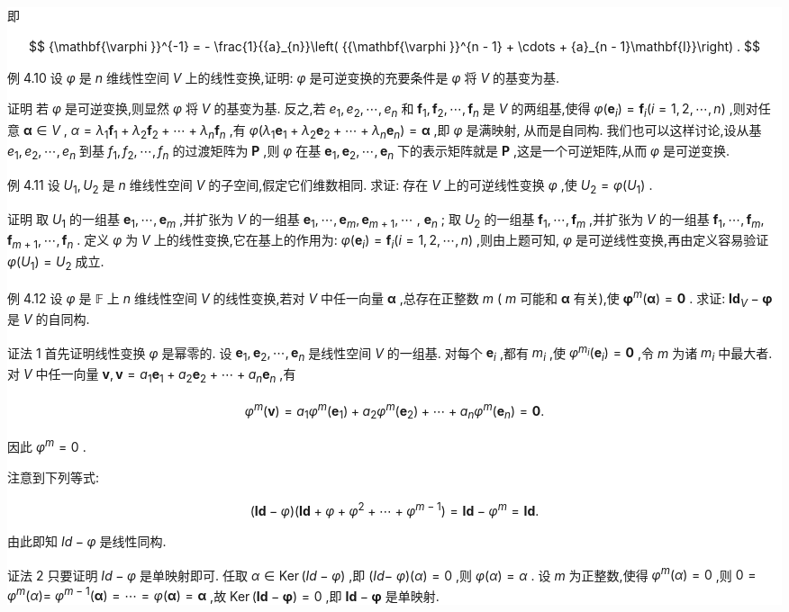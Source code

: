 即

$$
{\mathbf{\varphi }}^{-1} = - \frac{1}{{a}_{n}}\left( {{\mathbf{\varphi }}^{n - 1} + \cdots + {a}_{n - 1}\mathbf{I}}\right) .
$$

例 4.10 设 $\varphi$ 是 $n$ 维线性空间 $V$ 上的线性变换,证明: $\varphi$ 是可逆变换的充要条件是 $\varphi$ 将 $V$ 的基变为基.

证明 若 $\varphi$ 是可逆变换,则显然 $\varphi$ 将 $V$ 的基变为基. 反之,若 ${e}_{1},{e}_{2},\cdots ,{e}_{n}$ 和 ${\mathbf{f}}_{1},{\mathbf{f}}_{2},\cdots ,{\mathbf{f}}_{n}$ 是 $V$ 的两组基,使得 $\varphi \left( {\mathbf{e}}_{i}\right) = {\mathbf{f}}_{i}\left( {i = 1,2,\cdots, n}\right)$ ,则对任意 $\mathbf{\alpha } \in V$ , $\alpha = {\lambda }_{1}{\mathbf{f}}_{1} + {\lambda }_{2}{\mathbf{f}}_{2} + \cdots + {\lambda }_{n}{\mathbf{f}}_{n}$ ,有 $\varphi \left( {{\lambda }_{1}{\mathbf{e}}_{1} + {\lambda }_{2}{\mathbf{e}}_{2} + \cdots + {\lambda }_{n}{\mathbf{e}}_{n}}\right) = \mathbf{\alpha }$ ,即 $\varphi$ 是满映射, 从而是自同构. 我们也可以这样讨论,设从基 ${e}_{1},{e}_{2},\cdots ,{e}_{n}$ 到基 ${f}_{1},{f}_{2},\cdots ,{f}_{n}$ 的过渡矩阵为 $\mathbf{P}$ ,则 $\varphi$ 在基 ${\mathbf{e}}_{1},{\mathbf{e}}_{2},\cdots ,{\mathbf{e}}_{n}$ 下的表示矩阵就是 $\mathbf{P}$ ,这是一个可逆矩阵,从而 $\varphi$ 是可逆变换.

例 4.11 设 ${U}_{1},{U}_{2}$ 是 $n$ 维线性空间 $V$ 的子空间,假定它们维数相同. 求证: 存在 $V$ 上的可逆线性变换 $\varphi$ ,使 ${U}_{2} = \varphi \left( {U}_{1}\right)$ .

证明 取 ${U}_{1}$ 的一组基 ${\mathbf{e}}_{1},\cdots ,{\mathbf{e}}_{m}$ ,并扩张为 $V$ 的一组基 ${\mathbf{e}}_{1},\cdots ,{\mathbf{e}}_{m},{\mathbf{e}}_{m + 1},\cdots$ , ${\mathbf{e}}_{n}$ ; 取 ${U}_{2}$ 的一组基 ${\mathbf{f}}_{1},\cdots ,{\mathbf{f}}_{m}$ ,并扩张为 $V$ 的一组基 ${\mathbf{f}}_{1},\cdots ,{\mathbf{f}}_{m},{\mathbf{f}}_{m + 1},\cdots ,{\mathbf{f}}_{n}$ . 定义 $\varphi$ 为 $V$ 上的线性变换,它在基上的作用为: $\varphi \left( {\mathbf{e}}_{i}\right) = {\mathbf{f}}_{i}\left( {i = 1,2,\cdots, n}\right)$ ,则由上题可知, $\varphi$ 是可逆线性变换,再由定义容易验证 $\varphi \left( {U}_{1}\right) = {U}_{2}$ 成立.

例 4.12 设 $\varphi$ 是 $\mathbb{F}$ 上 $n$ 维线性空间 $V$ 的线性变换,若对 $V$ 中任一向量 $\mathbf{\alpha }$ ,总存在正整数 $m$ ( $m$ 可能和 $\mathbf{\alpha }$ 有关),使 ${\mathbf{\varphi }}^{m}\left( \mathbf{\alpha }\right) = \mathbf{0}$ . 求证: $\mathbf{I}{\mathbf{d}}_{V} - \mathbf{\varphi }$ 是 $V$ 的自同构.

证法 1 首先证明线性变换 $\varphi$ 是幂零的. 设 ${\mathbf{e}}_{1},{\mathbf{e}}_{2},\cdots ,{\mathbf{e}}_{n}$ 是线性空间 $V$ 的一组基. 对每个 ${\mathbf{e}}_{i}$ ,都有 ${m}_{i}$ ,使 ${\varphi }^{{m}_{i}}\left( {\mathbf{e}}_{i}\right) = \mathbf{0}$ ,令 $m$ 为诸 ${m}_{i}$ 中最大者. 对 $V$ 中任一向量 $\mathbf{v},\mathbf{v} = {a}_{1}{\mathbf{e}}_{1} + {a}_{2}{\mathbf{e}}_{2} + \cdots + {a}_{n}{\mathbf{e}}_{n}$ ,有

$$
{\varphi }^{m}\left( \mathbf{v}\right) = {a}_{1}{\varphi }^{m}\left( {\mathbf{e}}_{1}\right) + {a}_{2}{\varphi }^{m}\left( {\mathbf{e}}_{2}\right) + \cdots + {a}_{n}{\varphi }^{m}\left( {\mathbf{e}}_{n}\right) = \mathbf{0}.
$$

因此 ${\varphi }^{m} = 0$ .

注意到下列等式:

$$
\left( {\mathbf{{Id}} - \varphi }\right) \left( {\mathbf{{Id}} + \varphi + {\varphi }^{2} + \cdots + {\varphi }^{m - 1}}\right) = \mathbf{{Id}} - {\varphi }^{m} = \mathbf{{Id}}.
$$

由此即知 ${Id} - \varphi$ 是线性同构.

证法 2 只要证明 ${Id} - \varphi$ 是单映射即可. 任取 $\alpha \in \operatorname{Ker}\left( {{Id} - \varphi }\right)$ ,即 $({Id} -$ $\varphi )\left( \alpha \right) = 0$ ,则 $\varphi \left( \alpha \right) = \alpha$ . 设 $m$ 为正整数,使得 ${\varphi }^{m}\left( \alpha \right) = 0$ ,则 $0 = {\varphi }^{m}\left( \alpha \right) =$ ${\varphi }^{m - 1}\left( \mathbf{\alpha }\right) = \cdots = \varphi \left( \mathbf{\alpha }\right) = \mathbf{\alpha }$ ,故 $\operatorname{Ker}\left( {\mathbf{{Id}} - \mathbf{\varphi }}\right) = 0$ ,即 $\mathbf{{Id}} - \mathbf{\varphi }$ 是单映射.
